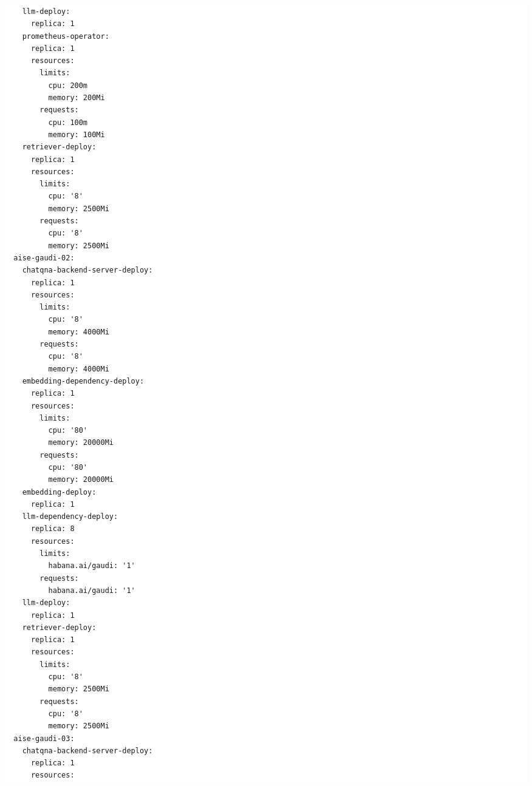 ```test spec
    llm-deploy:
      replica: 1
    prometheus-operator:
      replica: 1
      resources:
        limits:
          cpu: 200m
          memory: 200Mi
        requests:
          cpu: 100m
          memory: 100Mi
    retriever-deploy:
      replica: 1
      resources:
        limits:
          cpu: '8'
          memory: 2500Mi
        requests:
          cpu: '8'
          memory: 2500Mi
  aise-gaudi-02:
    chatqna-backend-server-deploy:
      replica: 1
      resources:
        limits:
          cpu: '8'
          memory: 4000Mi
        requests:
          cpu: '8'
          memory: 4000Mi
    embedding-dependency-deploy:
      replica: 1
      resources:
        limits:
          cpu: '80'
          memory: 20000Mi
        requests:
          cpu: '80'
          memory: 20000Mi
    embedding-deploy:
      replica: 1
    llm-dependency-deploy:
      replica: 8
      resources:
        limits:
          habana.ai/gaudi: '1'
        requests:
          habana.ai/gaudi: '1'
    llm-deploy:
      replica: 1
    retriever-deploy:
      replica: 1
      resources:
        limits:
          cpu: '8'
          memory: 2500Mi
        requests:
          cpu: '8'
          memory: 2500Mi
  aise-gaudi-03:
    chatqna-backend-server-deploy:
      replica: 1
      resources:
```